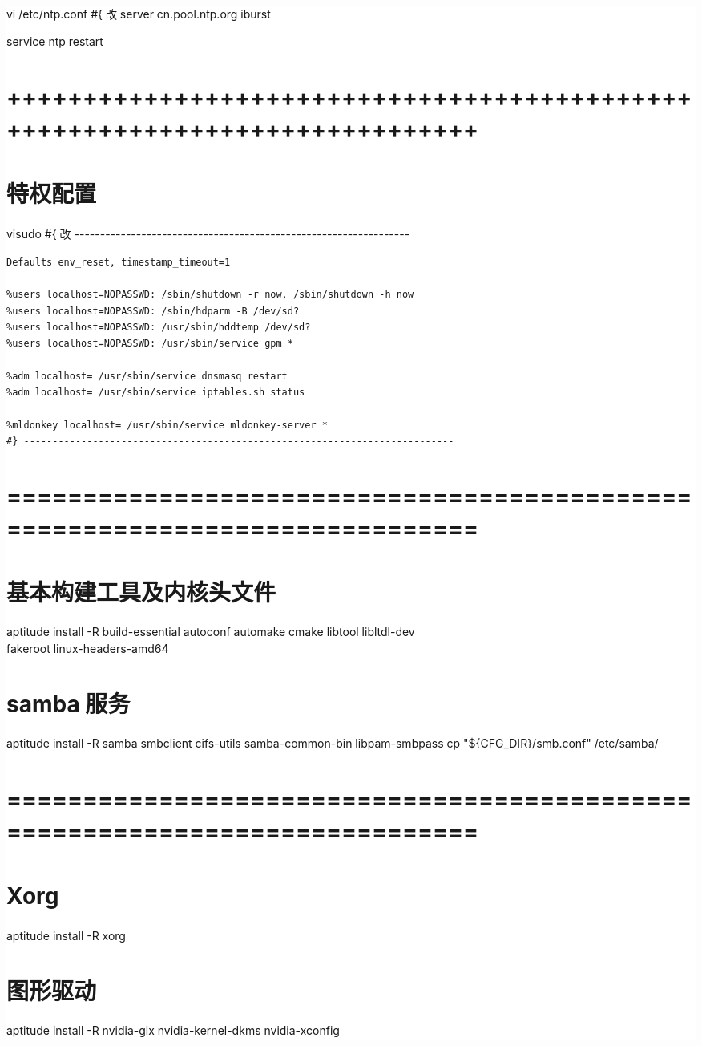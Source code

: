 vi /etc/ntp.conf #{ 改
server cn.pool.ntp.org iburst

service ntp restart

# ++++++++++++++++++++++++++++++++++++++++++++++++++++++++++++++++++++++++++++
# 特权配置
visudo #{ 改 -----------------------------------------------------------------
```
Defaults env_reset, timestamp_timeout=1

%users localhost=NOPASSWD: /sbin/shutdown -r now, /sbin/shutdown -h now
%users localhost=NOPASSWD: /sbin/hdparm -B /dev/sd?
%users localhost=NOPASSWD: /usr/sbin/hddtemp /dev/sd?
%users localhost=NOPASSWD: /usr/sbin/service gpm *

%adm localhost= /usr/sbin/service dnsmasq restart
%adm localhost= /usr/sbin/service iptables.sh status

%mldonkey localhost= /usr/sbin/service mldonkey-server *
#} ---------------------------------------------------------------------------
```

# ============================================================================
# 基本构建工具及内核头文件
aptitude install -R build-essential autoconf automake cmake libtool libltdl-dev \
fakeroot linux-headers-amd64

# samba 服务
aptitude install -R samba smbclient cifs-utils samba-common-bin libpam-smbpass
cp "${CFG_DIR}/smb.conf" /etc/samba/

# ============================================================================
# Xorg
aptitude install -R xorg

# 图形驱动
aptitude install -R nvidia-glx nvidia-kernel-dkms nvidia-xconfig
